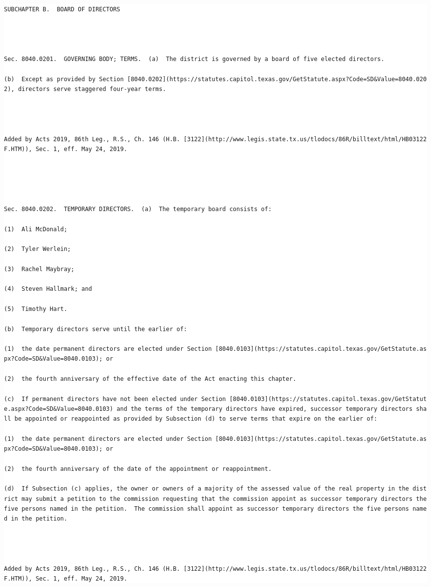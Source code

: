     
    
    
    
    SUBCHAPTER B.  BOARD OF DIRECTORS
    
      
    
    
    Sec. 8040.0201.  GOVERNING BODY; TERMS.  (a)  The district is governed by a board of five elected directors.
    
    (b)  Except as provided by Section [8040.0202](https://statutes.capitol.texas.gov/GetStatute.aspx?Code=SD&Value=8040.0202), directors serve staggered four-year terms.
    
    
    
    
    Added by Acts 2019, 86th Leg., R.S., Ch. 146 (H.B. [3122](http://www.legis.state.tx.us/tlodocs/86R/billtext/html/HB03122F.HTM)), Sec. 1, eff. May 24, 2019.
    
    
    
    
    
    Sec. 8040.0202.  TEMPORARY DIRECTORS.  (a)  The temporary board consists of:
    
    (1)  Ali McDonald;
    
    (2)  Tyler Werlein;
    
    (3)  Rachel Maybray;
    
    (4)  Steven Hallmark; and
    
    (5)  Timothy Hart.
    
    (b)  Temporary directors serve until the earlier of:
    
    (1)  the date permanent directors are elected under Section [8040.0103](https://statutes.capitol.texas.gov/GetStatute.aspx?Code=SD&Value=8040.0103); or
    
    (2)  the fourth anniversary of the effective date of the Act enacting this chapter.
    
    (c)  If permanent directors have not been elected under Section [8040.0103](https://statutes.capitol.texas.gov/GetStatute.aspx?Code=SD&Value=8040.0103) and the terms of the temporary directors have expired, successor temporary directors shall be appointed or reappointed as provided by Subsection (d) to serve terms that expire on the earlier of:
    
    (1)  the date permanent directors are elected under Section [8040.0103](https://statutes.capitol.texas.gov/GetStatute.aspx?Code=SD&Value=8040.0103); or
    
    (2)  the fourth anniversary of the date of the appointment or reappointment.
    
    (d)  If Subsection (c) applies, the owner or owners of a majority of the assessed value of the real property in the district may submit a petition to the commission requesting that the commission appoint as successor temporary directors the five persons named in the petition.  The commission shall appoint as successor temporary directors the five persons named in the petition.
    
    
    
    
    Added by Acts 2019, 86th Leg., R.S., Ch. 146 (H.B. [3122](http://www.legis.state.tx.us/tlodocs/86R/billtext/html/HB03122F.HTM)), Sec. 1, eff. May 24, 2019.
    
    
    
    